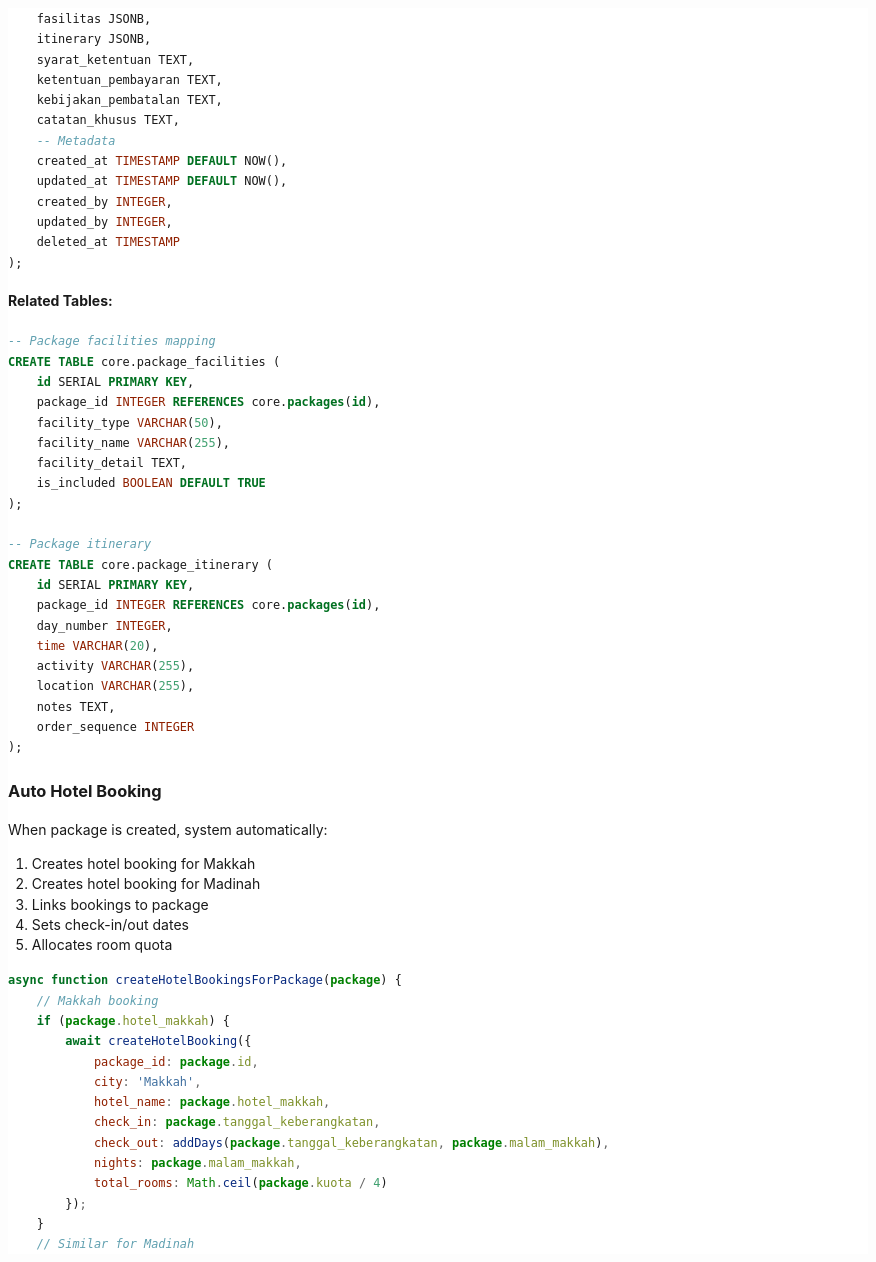 ```sql
    fasilitas JSONB,
    itinerary JSONB,
    syarat_ketentuan TEXT,
    ketentuan_pembayaran TEXT,
    kebijakan_pembatalan TEXT,
    catatan_khusus TEXT,
    -- Metadata
    created_at TIMESTAMP DEFAULT NOW(),
    updated_at TIMESTAMP DEFAULT NOW(),
    created_by INTEGER,
    updated_by INTEGER,
    deleted_at TIMESTAMP
);
```

#### Related Tables:
```sql
-- Package facilities mapping
CREATE TABLE core.package_facilities (
    id SERIAL PRIMARY KEY,
    package_id INTEGER REFERENCES core.packages(id),
    facility_type VARCHAR(50),
    facility_name VARCHAR(255),
    facility_detail TEXT,
    is_included BOOLEAN DEFAULT TRUE
);

-- Package itinerary
CREATE TABLE core.package_itinerary (
    id SERIAL PRIMARY KEY,
    package_id INTEGER REFERENCES core.packages(id),
    day_number INTEGER,
    time VARCHAR(20),
    activity VARCHAR(255),
    location VARCHAR(255),
    notes TEXT,
    order_sequence INTEGER
);
```

### Auto Hotel Booking

When package is created, system automatically:
1. Creates hotel booking for Makkah
2. Creates hotel booking for Madinah
3. Links bookings to package
4. Sets check-in/out dates
5. Allocates room quota

```javascript
async function createHotelBookingsForPackage(package) {
    // Makkah booking
    if (package.hotel_makkah) {
        await createHotelBooking({
            package_id: package.id,
            city: 'Makkah',
            hotel_name: package.hotel_makkah,
            check_in: package.tanggal_keberangkatan,
            check_out: addDays(package.tanggal_keberangkatan, package.malam_makkah),
            nights: package.malam_makkah,
            total_rooms: Math.ceil(package.kuota / 4)
        });
    }
    // Similar for Madinah
```